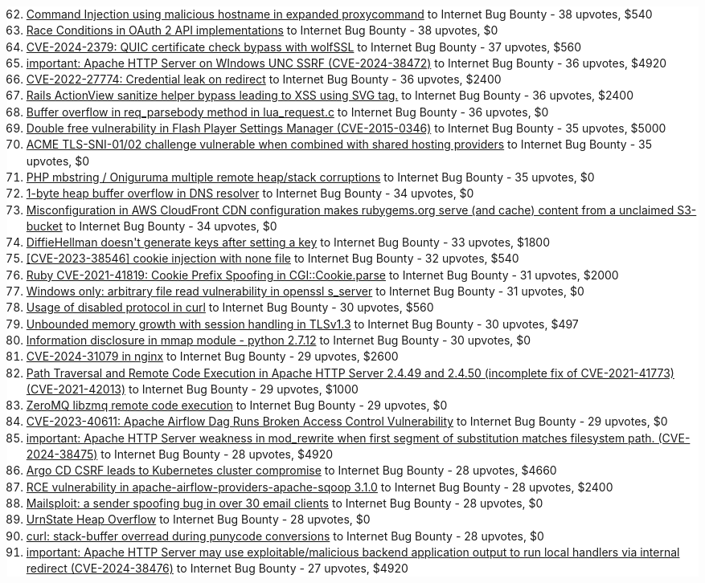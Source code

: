 62. [Command Injection using malicious hostname in expanded proxycommand](https://hackerone.com/reports/2293731) to Internet Bug Bounty - 38 upvotes, $540
63. [Race Conditions in OAuth 2 API implementations](https://hackerone.com/reports/55140) to Internet Bug Bounty - 38 upvotes, $0
64. [CVE-2024-2379: QUIC certificate check bypass with wolfSSL](https://hackerone.com/reports/2437050) to Internet Bug Bounty - 37 upvotes, $560
65. [important: Apache HTTP Server on WIndows UNC SSRF (CVE-2024-38472)](https://hackerone.com/reports/2585385) to Internet Bug Bounty - 36 upvotes, $4920
66. [CVE-2022-27774: Credential leak on redirect](https://hackerone.com/reports/1551586) to Internet Bug Bounty - 36 upvotes, $2400
67. [Rails ActionView sanitize helper bypass leading to XSS using SVG tag.](https://hackerone.com/reports/1805873) to Internet Bug Bounty - 36 upvotes, $2400
68. [Buffer overflow in req_parsebody method in lua_request.c](https://hackerone.com/reports/1434056) to Internet Bug Bounty - 36 upvotes, $0
69. [Double free vulnerability in Flash Player Settings Manager (CVE-2015-0346)](https://hackerone.com/reports/56385) to Internet Bug Bounty - 35 upvotes, $5000
70. [ACME TLS-SNI-01/02 challenge vulnerable when combined with shared hosting providers](https://hackerone.com/reports/304378) to Internet Bug Bounty - 35 upvotes, $0
71. [PHP mbstring / Oniguruma multiple remote heap/stack corruptions](https://hackerone.com/reports/237915) to Internet Bug Bounty - 35 upvotes, $0
72. [1-byte heap buffer overflow in DNS resolver](https://hackerone.com/reports/1210450) to Internet Bug Bounty - 34 upvotes, $0
73. [Misconfiguration in AWS CloudFront CDN configuration makes rubygems.org serve (and cache) content from a unclaimed S3-bucket](https://hackerone.com/reports/2262939) to Internet Bug Bounty - 34 upvotes, $0
74. [DiffieHellman doesn't generate keys after setting a key](https://hackerone.com/reports/2038484) to Internet Bug Bounty - 33 upvotes, $1800
75. [[CVE-2023-38546]  cookie injection with none file](https://hackerone.com/reports/2215578) to Internet Bug Bounty - 32 upvotes, $540
76. [Ruby CVE-2021-41819: Cookie Prefix Spoofing in CGI::Cookie.parse](https://hackerone.com/reports/1464396) to Internet Bug Bounty - 31 upvotes, $2000
77. [Windows only: arbitrary file read vulnerability in openssl s_server](https://hackerone.com/reports/850775) to Internet Bug Bounty - 31 upvotes, $0
78. [Usage of disabled protocol in curl](https://hackerone.com/reports/2437131) to Internet Bug Bounty - 30 upvotes, $560
79. [Unbounded memory growth with session handling in TLSv1.3](https://hackerone.com/reports/2622671) to Internet Bug Bounty - 30 upvotes, $497
80. [Information disclosure in mmap module - python 2.7.12](https://hackerone.com/reports/174632) to Internet Bug Bounty - 30 upvotes, $0
81. [CVE-2024-31079 in nginx](https://hackerone.com/reports/2526051) to Internet Bug Bounty - 29 upvotes, $2600
82. [Path Traversal and Remote Code Execution in Apache HTTP Server 2.4.49 and 2.4.50 (incomplete fix of CVE-2021-41773) (CVE-2021-42013)](https://hackerone.com/reports/1400238) to Internet Bug Bounty - 29 upvotes, $1000
83. [ZeroMQ libzmq remote code execution](https://hackerone.com/reports/477073) to Internet Bug Bounty - 29 upvotes, $0
84. [CVE-2023-40611: Apache Airflow Dag Runs Broken Access Control Vulnerability](https://hackerone.com/reports/2144868) to Internet Bug Bounty - 29 upvotes, $0
85. [important: Apache HTTP Server weakness in mod_rewrite when first segment of substitution matches filesystem path. (CVE-2024-38475)](https://hackerone.com/reports/2585378) to Internet Bug Bounty - 28 upvotes, $4920
86. [Argo CD CSRF leads to Kubernetes cluster compromise](https://hackerone.com/reports/2326194) to Internet Bug Bounty - 28 upvotes, $4660
87. [RCE vulnerability in apache-airflow-providers-apache-sqoop 3.1.0](https://hackerone.com/reports/1891795) to Internet Bug Bounty - 28 upvotes, $2400
88. [Mailsploit: a sender spoofing bug in over 30 email clients](https://hackerone.com/reports/295339) to Internet Bug Bounty - 28 upvotes, $0
89. [UrnState Heap Overflow](https://hackerone.com/reports/824771) to Internet Bug Bounty - 28 upvotes, $0
90. [curl: stack-buffer overread during punycode conversions](https://hackerone.com/reports/2621062) to Internet Bug Bounty - 28 upvotes, $0
91. [important: Apache HTTP Server may use exploitable/malicious backend application output to run local handlers via internal redirect (CVE-2024-38476)](https://hackerone.com/reports/2585376) to Internet Bug Bounty - 27 upvotes, $4920